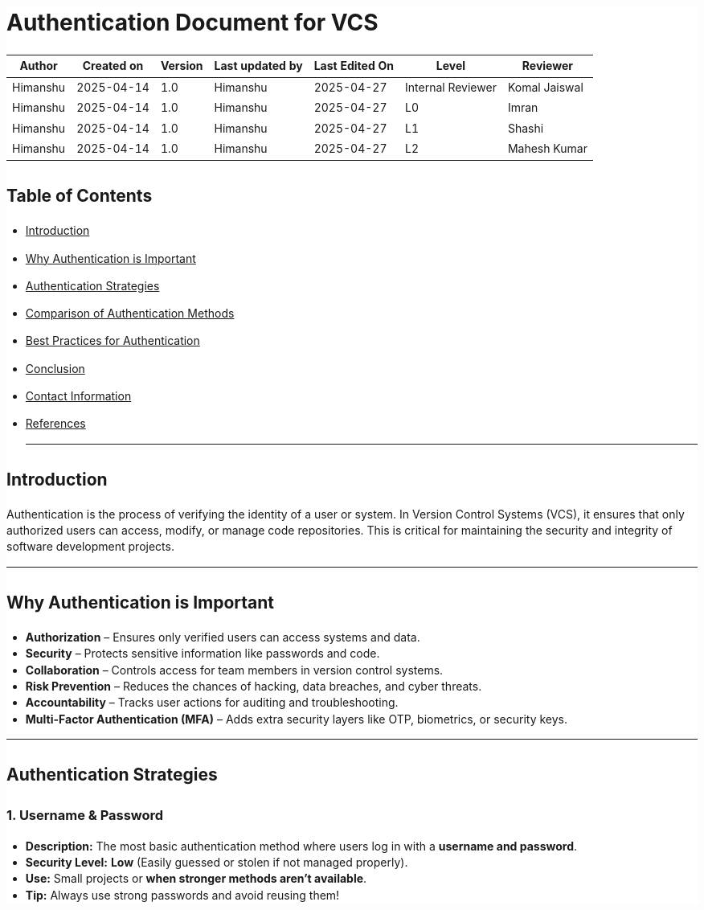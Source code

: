 # **Authentication Document for VCS**



| **Author** | **Created on** | **Version** | **Last updated by** | **Last Edited On** | **Level**          | **Reviewer**    |
|------------|----------------|-------------|---------------------|--------------------|--------------------|-----------------|
| Himanshu   | 2025-04-14      | 1.0         | Himanshu            | 2025-04-27         | Internal Reviewer  | Komal Jaiswal   |
| Himanshu   | 2025-04-14      | 1.0         | Himanshu            | 2025-04-27         | L0                 | Imran           |
| Himanshu   | 2025-04-14      | 1.0         | Himanshu            | 2025-04-27         | L1                 | Shashi          |
| Himanshu   | 2025-04-14      | 1.0         | Himanshu            | 2025-04-27         | L2                 | Mahesh Kumar    |


## Table of Contents
- [Introduction](#introduction)
- [Why Authentication is Important](#why-authentication-is-important)
- [Authentication Strategies](#authentication-strategies)
- [Comparison of Authentication Methods](#comparison-of-authentication-methods)
- [Best Practices for Authentication](#best-practices-for-authentication)
- [Conclusion](#conclusion)
- [Contact Information](#contact-information)
- [References](#references)


    ___

##  **Introduction**
Authentication is the process of verifying the identity of a user or system. In Version Control Systems (VCS), it ensures that only authorized users can access, modify, or manage code repositories. This is critical for maintaining the security and integrity of software development projects.
___
##  **Why Authentication is Important**

- **Authorization** – Ensures only verified users can access systems and data.
- **Security** – Protects sensitive information like passwords and code.
- **Collaboration** – Controls access for team members in version control systems.
- **Risk Prevention** – Reduces the chances of hacking, data breaches, and cyber threats.
- **Accountability** – Tracks user actions for auditing and troubleshooting.
- **Multi-Factor Authentication (MFA)** – Adds extra security layers like OTP, biometrics, or security keys.

___
##  **Authentication Strategies**

### **1. Username & Password**
- **Description:** The most basic authentication method where users log in with a **username and password**.
- **Security Level:** **Low** (Easily guessed or stolen if not managed properly).
- **Use:** Small projects or **when stronger methods aren’t available**.
- **Tip:** Always use strong passwords and avoid reusing them!
